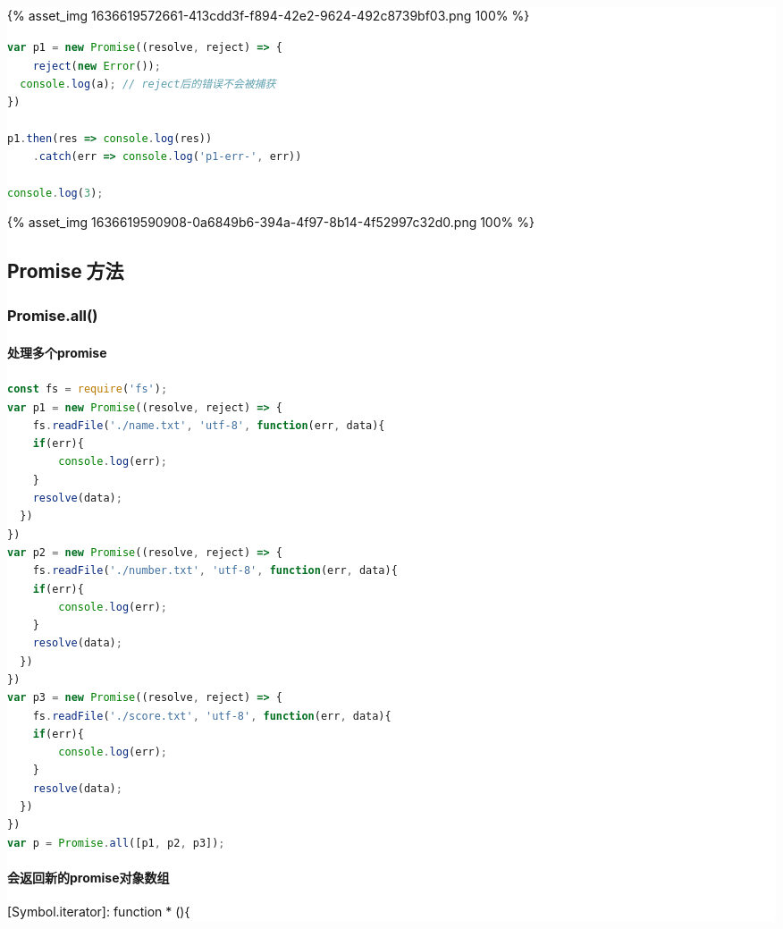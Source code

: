 {% asset_img 1636619572661-413cdd3f-f894-42e2-9624-492c8739bf03.png 100% %}

```javascript
var p1 = new Promise((resolve, reject) => {
	reject(new Error());
  console.log(a); // reject后的错误不会被捕获
})

p1.then(res => console.log(res))
	.catch(err => console.log('p1-err-', err))

console.log(3);
```

{% asset_img 1636619590908-0a6849b6-394a-4f97-8b14-4f52997c32d0.png 100% %}

## Promise 方法

### Promise.all()

#### 处理多个promise

```javascript
const fs = require('fs');
var p1 = new Promise((resolve, reject) => {
	fs.readFile('./name.txt', 'utf-8', function(err, data){
  	if(err){
    	console.log(err);
    }
    resolve(data);
  })
})
var p2 = new Promise((resolve, reject) => {
	fs.readFile('./number.txt', 'utf-8', function(err, data){
  	if(err){
    	console.log(err);
    }
    resolve(data);
  })
})
var p3 = new Promise((resolve, reject) => {
	fs.readFile('./score.txt', 'utf-8', function(err, data){
  	if(err){
    	console.log(err);
    }
    resolve(data);
  })
})
var p = Promise.all([p1, p2, p3]);
```

#### 会返回新的promise对象数组


  [Symbol.iterator]: function * (){